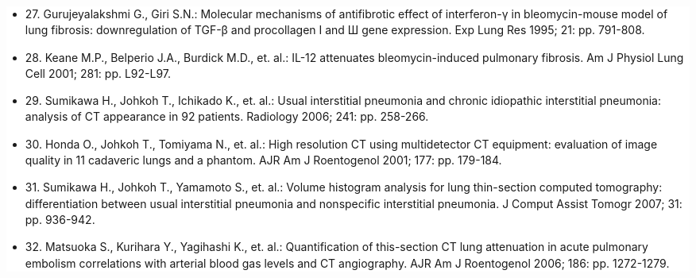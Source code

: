 
- 27\. Gurujeyalakshmi G., Giri S.N.: Molecular mechanisms of antifibrotic effect of interferon-γ in bleomycin-mouse model of lung fibrosis: downregulation of TGF-β and procollagen І and Ш gene expression. Exp Lung Res 1995; 21: pp. 791-808.


- 28\. Keane M.P., Belperio J.A., Burdick M.D., et. al.: IL-12 attenuates bleomycin-induced pulmonary fibrosis. Am J Physiol Lung Cell 2001; 281: pp. L92-L97.


- 29\. Sumikawa H., Johkoh T., Ichikado K., et. al.: Usual interstitial pneumonia and chronic idiopathic interstitial pneumonia: analysis of CT appearance in 92 patients. Radiology 2006; 241: pp. 258-266.


- 30\. Honda O., Johkoh T., Tomiyama N., et. al.: High resolution CT using multidetector CT equipment: evaluation of image quality in 11 cadaveric lungs and a phantom. AJR Am J Roentogenol 2001; 177: pp. 179-184.


- 31\. Sumikawa H., Johkoh T., Yamamoto S., et. al.: Volume histogram analysis for lung thin-section computed tomography: differentiation between usual interstitial pneumonia and nonspecific interstitial pneumonia. J Comput Assist Tomogr 2007; 31: pp. 936-942.


- 32\. Matsuoka S., Kurihara Y., Yagihashi K., et. al.: Quantification of this-section CT lung attenuation in acute pulmonary embolism correlations with arterial blood gas levels and CT angiography. AJR Am J Roentogenol 2006; 186: pp. 1272-1279.